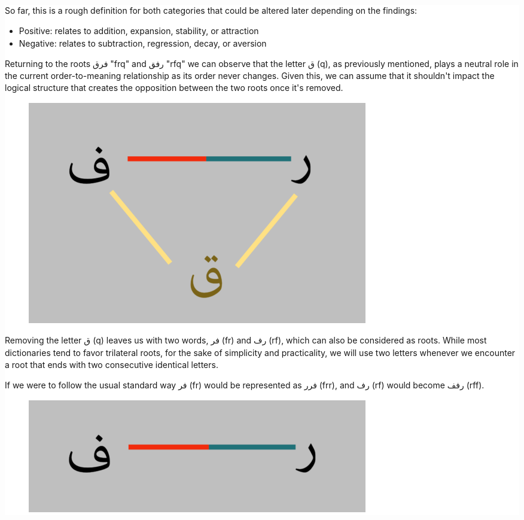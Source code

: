 So far, this is a rough definition for both categories that could be altered later depending on the findings:

* Positive: relates to addition, expansion, stability, or attraction
* Negative: relates to subtraction, regression, decay, or aversion

Returning to the roots فرق "frq" and رفق "rfq" we can observe that the letter ق (q), as previously mentioned, plays a neutral role in the current order-to-meaning relationship as its order never changes. Given this, we can assume that it shouldn't impact the logical structure that creates the opposition between the two roots once it's removed.

<figure><img src=".gitbook/assets/Screenshot 2023-09-16 202610.png" alt="" width="563"><figcaption></figcaption></figure>

Removing the letter ق (q) leaves us with two words, فر (fr) and رف (rf), which can also be considered as roots. While most dictionaries tend to favor trilateral roots, for the sake of simplicity and practicality, we will use two letters whenever we encounter a root that ends with two consecutive identical letters.

If we were to follow the usual standard way فر (fr) would be represented as فرر (frr), and رف (rf) would become رفف (rff).

<figure><img src=".gitbook/assets/Screenshot 2023-09-16 202727.png" alt="" width="563"><figcaption></figcaption></figure>

